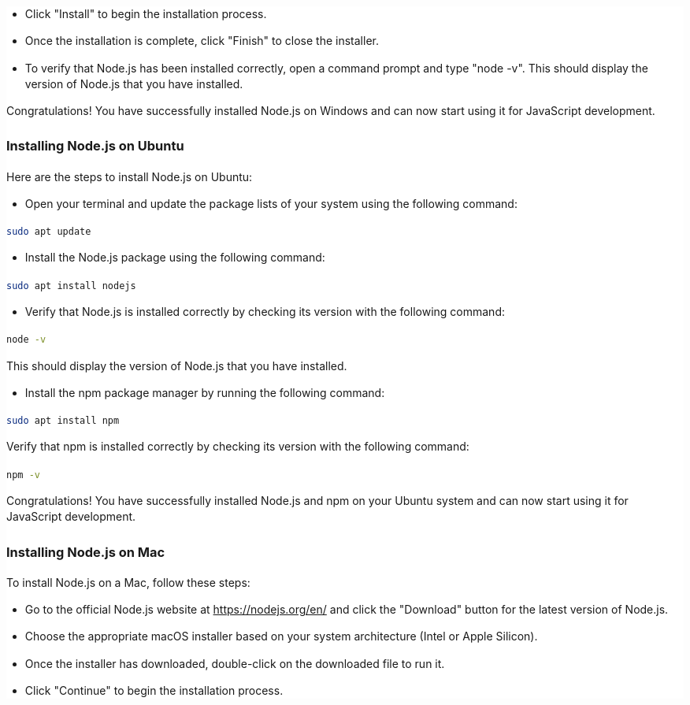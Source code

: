 - Click "Install" to begin the installation process.

- Once the installation is complete, click "Finish" to close the installer.

- To verify that Node.js has been installed correctly, open a command prompt and type "node -v". This should display the version of Node.js that you have installed.

Congratulations! You have successfully installed Node.js on Windows and can now start using it for JavaScript development.

### Installing Node.js on Ubuntu

Here are the steps to install Node.js on Ubuntu:

- Open your terminal and update the package lists of your system using the following command:

```bash
sudo apt update
```

- Install the Node.js package using the following command:

```bash
sudo apt install nodejs
```

- Verify that Node.js is installed correctly by checking its version with the following command:

```bash
node -v
```

This should display the version of Node.js that you have installed.

- Install the npm package manager by running the following command:

```bash
sudo apt install npm
```

Verify that npm is installed correctly by checking its version with the following command:

```bash
npm -v
```

Congratulations! You have successfully installed Node.js and npm on your Ubuntu system and can now start using it for JavaScript development.

### Installing Node.js on Mac

To install Node.js on a Mac, follow these steps:

- Go to the official Node.js website at https://nodejs.org/en/ and click the "Download" button for the latest version of Node.js.

- Choose the appropriate macOS installer based on your system architecture (Intel or Apple Silicon).

- Once the installer has downloaded, double-click on the downloaded file to run it.

- Click "Continue" to begin the installation process.
